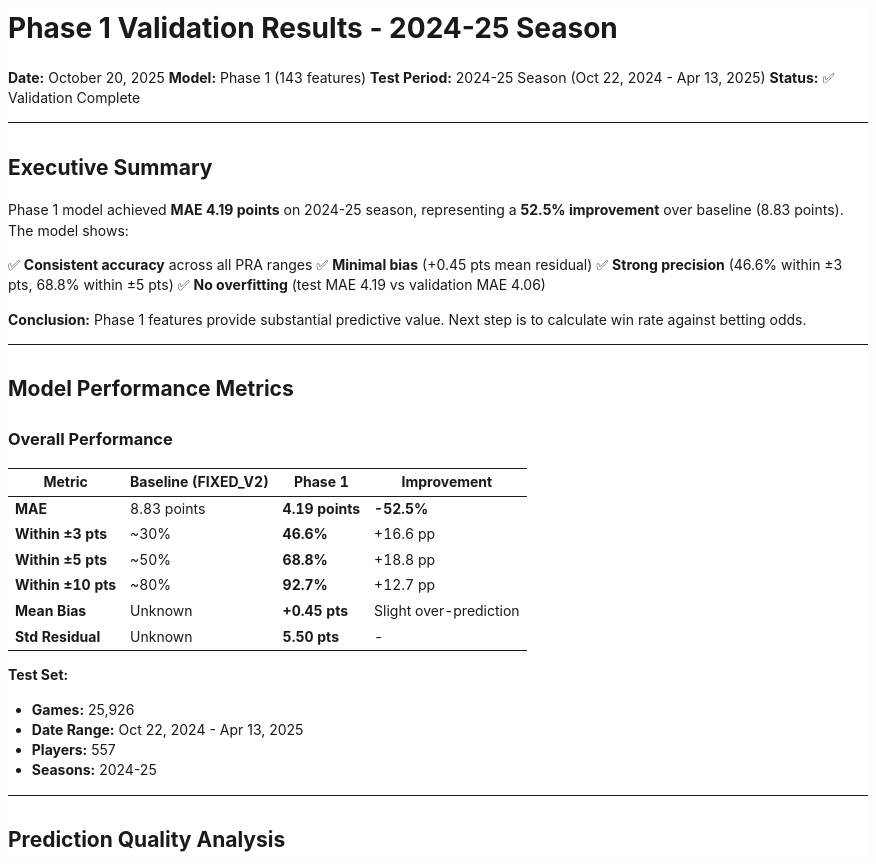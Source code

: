 # Phase 1 Validation Results - 2024-25 Season

**Date:** October 20, 2025
**Model:** Phase 1 (143 features)
**Test Period:** 2024-25 Season (Oct 22, 2024 - Apr 13, 2025)
**Status:** ✅ Validation Complete

---

## Executive Summary

Phase 1 model achieved **MAE 4.19 points** on 2024-25 season, representing a **52.5% improvement** over baseline (8.83 points). The model shows:

✅ **Consistent accuracy** across all PRA ranges
✅ **Minimal bias** (+0.45 pts mean residual)
✅ **Strong precision** (46.6% within ±3 pts, 68.8% within ±5 pts)
✅ **No overfitting** (test MAE 4.19 vs validation MAE 4.06)

**Conclusion:** Phase 1 features provide substantial predictive value. Next step is to calculate win rate against betting odds.

---

## Model Performance Metrics

### Overall Performance

| Metric | Baseline (FIXED_V2) | Phase 1 | Improvement |
|--------|---------------------|---------|-------------|
| **MAE** | 8.83 points | **4.19 points** | **-52.5%** |
| **Within ±3 pts** | ~30% | **46.6%** | +16.6 pp |
| **Within ±5 pts** | ~50% | **68.8%** | +18.8 pp |
| **Within ±10 pts** | ~80% | **92.7%** | +12.7 pp |
| **Mean Bias** | Unknown | **+0.45 pts** | Slight over-prediction |
| **Std Residual** | Unknown | **5.50 pts** | - |

**Test Set:**
- **Games:** 25,926
- **Date Range:** Oct 22, 2024 - Apr 13, 2025
- **Players:** 557
- **Seasons:** 2024-25

---

## Prediction Quality Analysis
